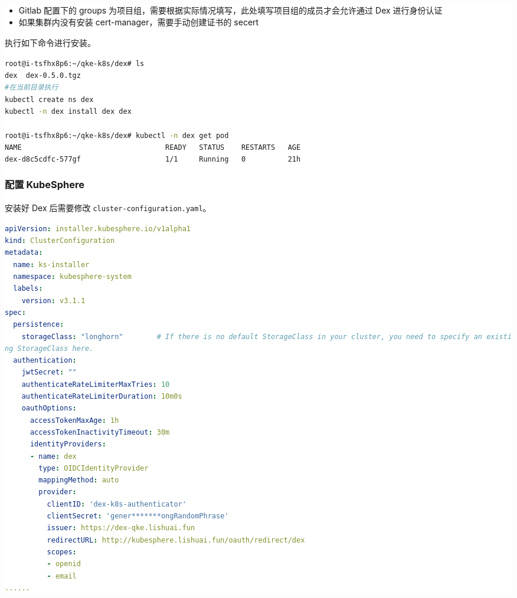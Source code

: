 - Gitlab 配置下的 groups 为项目组，需要根据实际情况填写，此处填写项目组的成员才会允许通过 Dex 进行身份认证
- 如果集群内没有安装 cert-manager，需要手动创建证书的 secert

执行如下命令进行安装。

```sh
root@i-tsfhx8p6:~/qke-k8s/dex# ls
dex  dex-0.5.0.tgz
#在当前目录执行
kubectl create ns dex 
kubectl -n dex install dex dex

root@i-tsfhx8p6:~/qke-k8s/dex# kubectl -n dex get pod 
NAME                                  READY   STATUS    RESTARTS   AGE
dex-d8c5cdfc-577gf                    1/1     Running   0          21h
```



### 配置 KubeSphere 

安装好 Dex 后需要修改 `cluster-configuration.yaml`。

```yaml
apiVersion: installer.kubesphere.io/v1alpha1
kind: ClusterConfiguration
metadata:
  name: ks-installer
  namespace: kubesphere-system
  labels:
    version: v3.1.1
spec:
  persistence:
    storageClass: "longhorn"        # If there is no default StorageClass in your cluster, you need to specify an existing StorageClass here.
  authentication:
    jwtSecret: ""
    authenticateRateLimiterMaxTries: 10
    authenticateRateLimiterDuration: 10m0s
    oauthOptions:
      accessTokenMaxAge: 1h
      accessTokenInactivityTimeout: 30m
      identityProviders:
      - name: dex
        type: OIDCIdentityProvider
        mappingMethod: auto
        provider:
          clientID: 'dex-k8s-authenticator'
          clientSecret: 'gener*******ongRandomPhrase'
          issuer: https://dex-qke.lishuai.fun
          redirectURL: http://kubesphere.lishuai.fun/oauth/redirect/dex
          scopes:
          - openid
          - email
......
```
